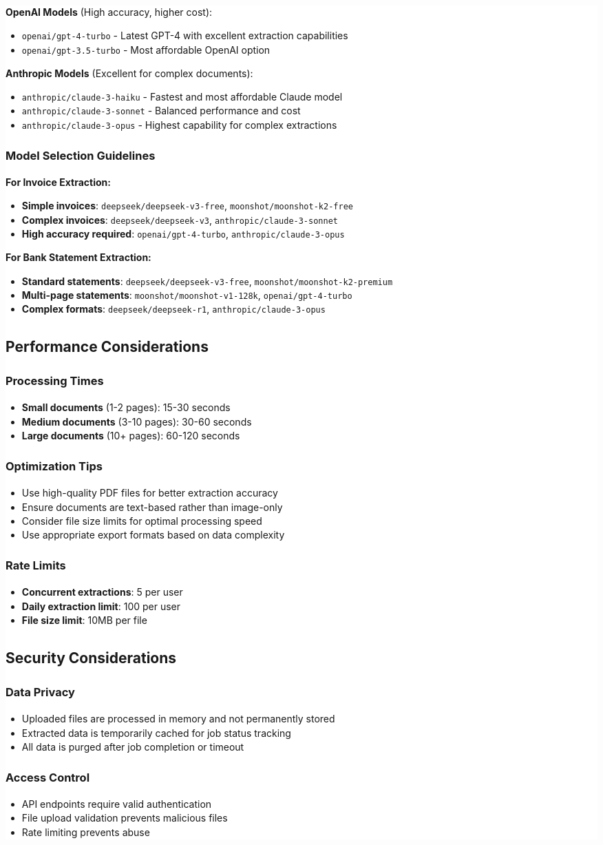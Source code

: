 **OpenAI Models** (High accuracy, higher cost):
- `openai/gpt-4-turbo` - Latest GPT-4 with excellent extraction capabilities
- `openai/gpt-3.5-turbo` - Most affordable OpenAI option

**Anthropic Models** (Excellent for complex documents):
- `anthropic/claude-3-haiku` - Fastest and most affordable Claude model
- `anthropic/claude-3-sonnet` - Balanced performance and cost
- `anthropic/claude-3-opus` - Highest capability for complex extractions

### Model Selection Guidelines

**For Invoice Extraction:**
- **Simple invoices**: `deepseek/deepseek-v3-free`, `moonshot/moonshot-k2-free`
- **Complex invoices**: `deepseek/deepseek-v3`, `anthropic/claude-3-sonnet`
- **High accuracy required**: `openai/gpt-4-turbo`, `anthropic/claude-3-opus`

**For Bank Statement Extraction:**
- **Standard statements**: `deepseek/deepseek-v3-free`, `moonshot/moonshot-k2-premium`
- **Multi-page statements**: `moonshot/moonshot-v1-128k`, `openai/gpt-4-turbo`
- **Complex formats**: `deepseek/deepseek-r1`, `anthropic/claude-3-opus`

## Performance Considerations

### Processing Times
- **Small documents** (1-2 pages): 15-30 seconds
- **Medium documents** (3-10 pages): 30-60 seconds
- **Large documents** (10+ pages): 60-120 seconds

### Optimization Tips
- Use high-quality PDF files for better extraction accuracy
- Ensure documents are text-based rather than image-only
- Consider file size limits for optimal processing speed
- Use appropriate export formats based on data complexity

### Rate Limits
- **Concurrent extractions**: 5 per user
- **Daily extraction limit**: 100 per user
- **File size limit**: 10MB per file

## Security Considerations

### Data Privacy
- Uploaded files are processed in memory and not permanently stored
- Extracted data is temporarily cached for job status tracking
- All data is purged after job completion or timeout

### Access Control
- API endpoints require valid authentication
- File upload validation prevents malicious files
- Rate limiting prevents abuse
